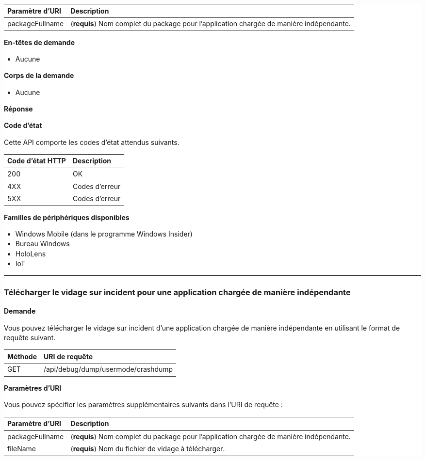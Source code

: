 | Paramètre d’URI | Description |
| :---          | :--- |
| packageFullname   | (**requis**) Nom complet du package pour l’application chargée de manière indépendante. |

**En-têtes de demande**

- Aucune

**Corps de la demande**

- Aucune

**Réponse**

**Code d’état**

Cette API comporte les codes d’état attendus suivants.

|  Code d’état HTTP      | Description | 
| :------     | :----- |
|  200 | OK | 
| 4XX | Codes d’erreur |
| 5XX | Codes d’erreur |

**Familles de périphériques disponibles**

* Windows Mobile (dans le programme Windows Insider)
* Bureau Windows
* HoloLens
* IoT

<hr>

### <a name="download-the-crash-dump-for-a-sideloaded-app"></a>Télécharger le vidage sur incident pour une application chargée de manière indépendante

**Demande**

Vous pouvez télécharger le vidage sur incident d’une application chargée de manière indépendante en utilisant le format de requête suivant.
 
| Méthode      | URI de requête |
| :------     | :----- |
| GET | /api/debug/dump/usermode/crashdump |


**Paramètres d’URI**

Vous pouvez spécifier les paramètres supplémentaires suivants dans l’URI de requête :

| Paramètre d’URI | Description |
| :------          | :------ |
| packageFullname   | (**requis**) Nom complet du package pour l’application chargée de manière indépendante. |
| fileName   | (**requis**) Nom du fichier de vidage à télécharger. |
